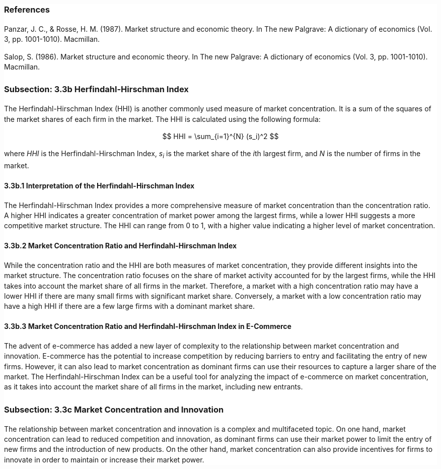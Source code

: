 ### References

Panzar, J. C., & Rosse, H. M. (1987). Market structure and economic theory. In The new Palgrave: A dictionary of economics (Vol. 3, pp. 1001-1010). Macmillan.

Salop, S. (1986). Market structure and economic theory. In The new Palgrave: A dictionary of economics (Vol. 3, pp. 1001-1010). Macmillan.

### Subsection: 3.3b Herfindahl-Hirschman Index

The Herfindahl-Hirschman Index (HHI) is another commonly used measure of market concentration. It is a sum of the squares of the market shares of each firm in the market. The HHI is calculated using the following formula:

$$
HHI = \sum_{i=1}^{N} (s_i)^2
$$

where $HHI$ is the Herfindahl-Hirschman Index, $s_i$ is the market share of the $i$th largest firm, and $N$ is the number of firms in the market.

#### 3.3b.1 Interpretation of the Herfindahl-Hirschman Index

The Herfindahl-Hirschman Index provides a more comprehensive measure of market concentration than the concentration ratio. A higher HHI indicates a greater concentration of market power among the largest firms, while a lower HHI suggests a more competitive market structure. The HHI can range from 0 to 1, with a higher value indicating a higher level of market concentration.

#### 3.3b.2 Market Concentration Ratio and Herfindahl-Hirschman Index

While the concentration ratio and the HHI are both measures of market concentration, they provide different insights into the market structure. The concentration ratio focuses on the share of market activity accounted for by the largest firms, while the HHI takes into account the market share of all firms in the market. Therefore, a market with a high concentration ratio may have a lower HHI if there are many small firms with significant market share. Conversely, a market with a low concentration ratio may have a high HHI if there are a few large firms with a dominant market share.

#### 3.3b.3 Market Concentration Ratio and Herfindahl-Hirschman Index in E-Commerce

The advent of e-commerce has added a new layer of complexity to the relationship between market concentration and innovation. E-commerce has the potential to increase competition by reducing barriers to entry and facilitating the entry of new firms. However, it can also lead to market concentration as dominant firms can use their resources to capture a larger share of the market. The Herfindahl-Hirschman Index can be a useful tool for analyzing the impact of e-commerce on market concentration, as it takes into account the market share of all firms in the market, including new entrants.

### Subsection: 3.3c Market Concentration and Innovation

The relationship between market concentration and innovation is a complex and multifaceted topic. On one hand, market concentration can lead to reduced competition and innovation, as dominant firms can use their market power to limit the entry of new firms and the introduction of new products. On the other hand, market concentration can also provide incentives for firms to innovate in order to maintain or increase their market power.
